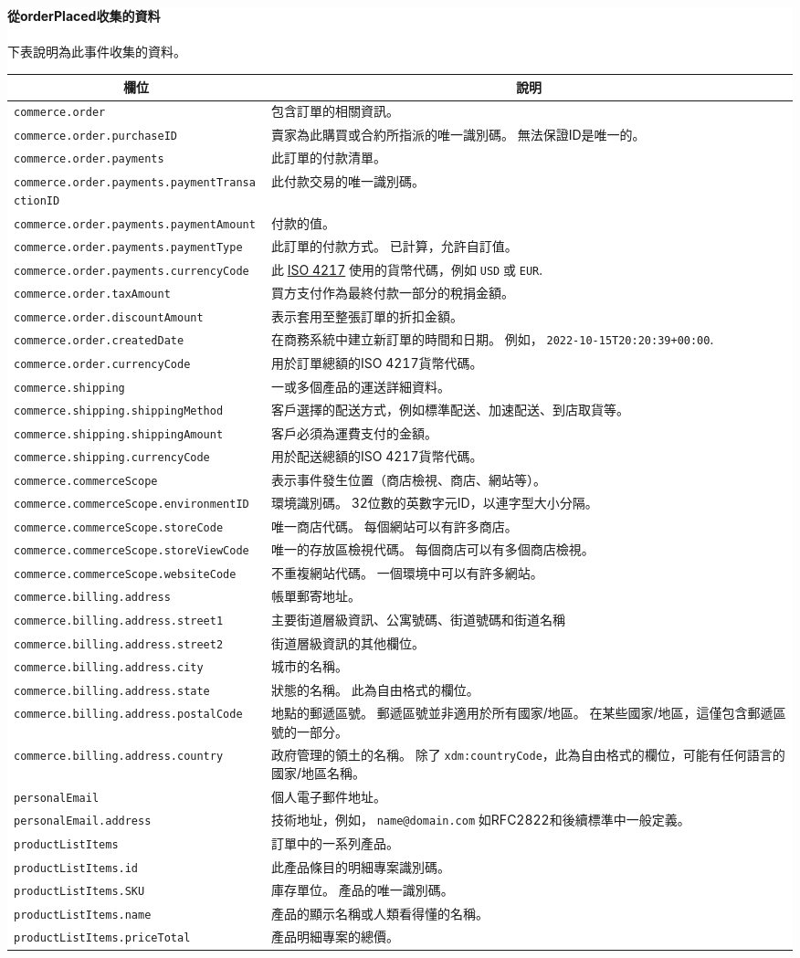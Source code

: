 #### 從orderPlaced收集的資料

下表說明為此事件收集的資料。

| 欄位 | 說明 |
|---|---|
| `commerce.order` | 包含訂單的相關資訊。 |
| `commerce.order.purchaseID` | 賣家為此購買或合約所指派的唯一識別碼。 無法保證ID是唯一的。 |
| `commerce.order.payments` | 此訂單的付款清單。 |
| `commerce.order.payments.paymentTransactionID` | 此付款交易的唯一識別碼。 |
| `commerce.order.payments.paymentAmount` | 付款的值。 |
| `commerce.order.payments.paymentType` | 此訂單的付款方式。 已計算，允許自訂值。 |
| `commerce.order.payments.currencyCode` | 此 [ISO 4217](https://en.wikipedia.org/wiki/ISO_4217) 使用的貨幣代碼，例如 `USD` 或 `EUR`. |
| `commerce.order.taxAmount` | 買方支付作為最終付款一部分的稅捐金額。 |
| `commerce.order.discountAmount` | 表示套用至整張訂單的折扣金額。 |
| `commerce.order.createdDate` | 在商務系統中建立新訂單的時間和日期。 例如， `2022-10-15T20:20:39+00:00`. |
| `commerce.order.currencyCode` | 用於訂單總額的ISO 4217貨幣代碼。 |
| `commerce.shipping` | 一或多個產品的運送詳細資料。 |
| `commerce.shipping.shippingMethod` | 客戶選擇的配送方式，例如標準配送、加速配送、到店取貨等。 |
| `commerce.shipping.shippingAmount` | 客戶必須為運費支付的金額。 |
| `commerce.shipping.currencyCode` | 用於配送總額的ISO 4217貨幣代碼。 |
| `commerce.commerceScope` | 表示事件發生位置（商店檢視、商店、網站等）。 |
| `commerce.commerceScope.environmentID` | 環境識別碼。 32位數的英數字元ID，以連字型大小分隔。 |
| `commerce.commerceScope.storeCode` | 唯一商店代碼。 每個網站可以有許多商店。 |
| `commerce.commerceScope.storeViewCode` | 唯一的存放區檢視代碼。 每個商店可以有多個商店檢視。 |
| `commerce.commerceScope.websiteCode` | 不重複網站代碼。 一個環境中可以有許多網站。 |
| `commerce.billing.address` | 帳單郵寄地址。 |
| `commerce.billing.address.street1` | 主要街道層級資訊、公寓號碼、街道號碼和街道名稱 |
| `commerce.billing.address.street2` | 街道層級資訊的其他欄位。 |
| `commerce.billing.address.city` | 城市的名稱。 |
| `commerce.billing.address.state` | 狀態的名稱。 此為自由格式的欄位。 |
| `commerce.billing.address.postalCode` | 地點的郵遞區號。 郵遞區號並非適用於所有國家/地區。 在某些國家/地區，這僅包含郵遞區號的一部分。 |
| `commerce.billing.address.country` | 政府管理的領土的名稱。 除了 `xdm:countryCode`，此為自由格式的欄位，可能有任何語言的國家/地區名稱。 |
| `personalEmail` | 個人電子郵件地址。 |
| `personalEmail.address` | 技術地址，例如， `name@domain.com` 如RFC2822和後續標準中一般定義。 |
| `productListItems` | 訂單中的一系列產品。 |
| `productListItems.id` | 此產品條目的明細專案識別碼。 |
| `productListItems.SKU` | 庫存單位。 產品的唯一識別碼。 |
| `productListItems.name` | 產品的顯示名稱或人類看得懂的名稱。 |
| `productListItems.priceTotal` | 產品明細專案的總價。 |